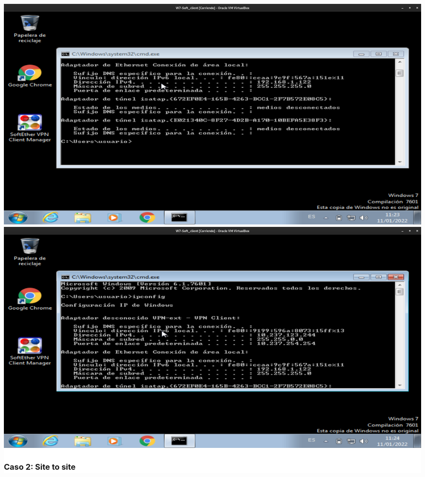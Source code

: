 ![ip antes de activar VPN](/assets/images/Softether/ip.png)
![ip con VPN](/assets/images/Softether/ip_vpn.png)

### Caso 2: Site to site ###
